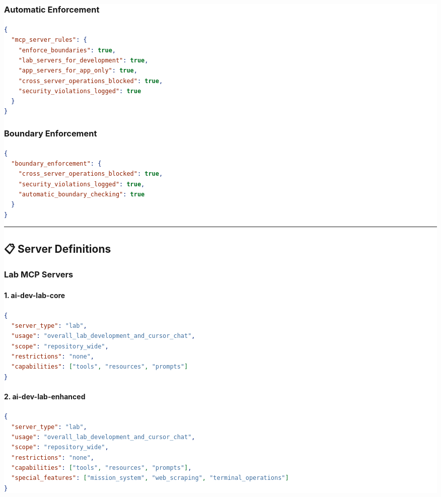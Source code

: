 ### **Automatic Enforcement**
```json
{
  "mcp_server_rules": {
    "enforce_boundaries": true,
    "lab_servers_for_development": true,
    "app_servers_for_app_only": true,
    "cross_server_operations_blocked": true,
    "security_violations_logged": true
  }
}
```

### **Boundary Enforcement**
```json
{
  "boundary_enforcement": {
    "cross_server_operations_blocked": true,
    "security_violations_logged": true,
    "automatic_boundary_checking": true
  }
}
```

---

## 📋 **Server Definitions**

### **Lab MCP Servers**

#### **1. ai-dev-lab-core**
```json
{
  "server_type": "lab",
  "usage": "overall_lab_development_and_cursor_chat",
  "scope": "repository_wide",
  "restrictions": "none",
  "capabilities": ["tools", "resources", "prompts"]
}
```

#### **2. ai-dev-lab-enhanced**
```json
{
  "server_type": "lab",
  "usage": "overall_lab_development_and_cursor_chat",
  "scope": "repository_wide",
  "restrictions": "none",
  "capabilities": ["tools", "resources", "prompts"],
  "special_features": ["mission_system", "web_scraping", "terminal_operations"]
}
```
